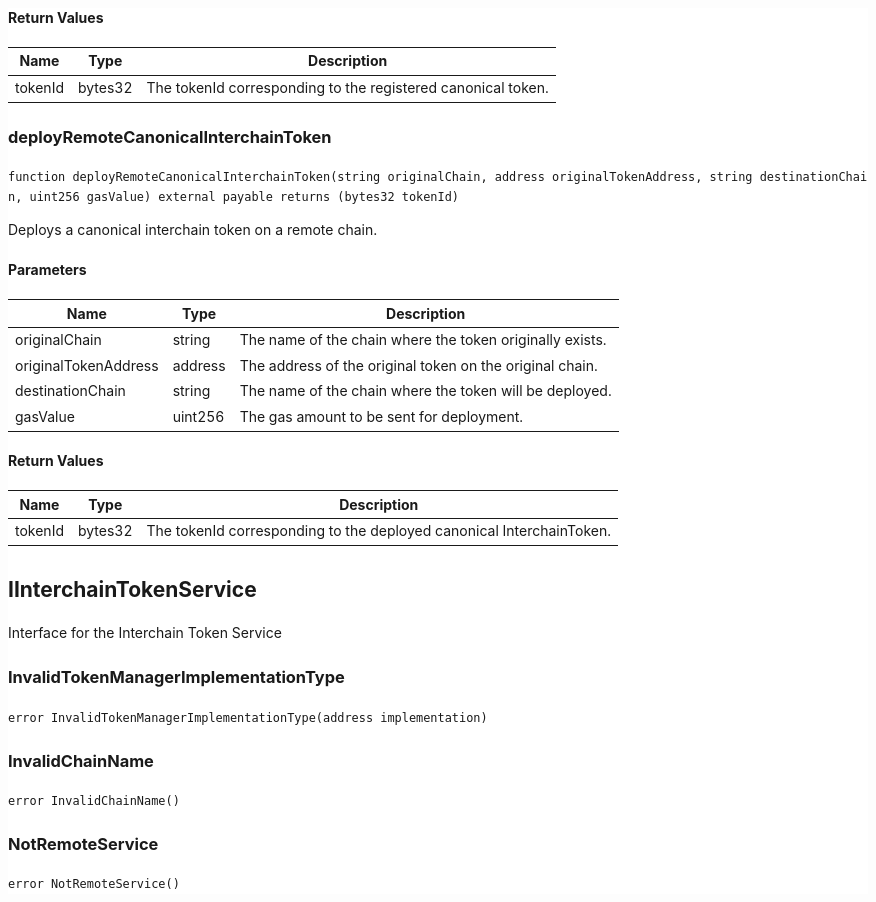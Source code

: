 #### Return Values

| Name    | Type    | Description                                                  |
| ------- | ------- | ------------------------------------------------------------ |
| tokenId | bytes32 | The tokenId corresponding to the registered canonical token. |

### deployRemoteCanonicalInterchainToken

```solidity
function deployRemoteCanonicalInterchainToken(string originalChain, address originalTokenAddress, string destinationChain, uint256 gasValue) external payable returns (bytes32 tokenId)
```

Deploys a canonical interchain token on a remote chain.

#### Parameters

| Name                 | Type    | Description                                              |
| -------------------- | ------- | -------------------------------------------------------- |
| originalChain        | string  | The name of the chain where the token originally exists. |
| originalTokenAddress | address | The address of the original token on the original chain. |
| destinationChain     | string  | The name of the chain where the token will be deployed.  |
| gasValue             | uint256 | The gas amount to be sent for deployment.                |

#### Return Values

| Name    | Type    | Description                                                          |
| ------- | ------- | -------------------------------------------------------------------- |
| tokenId | bytes32 | The tokenId corresponding to the deployed canonical InterchainToken. |

## IInterchainTokenService

Interface for the Interchain Token Service

### InvalidTokenManagerImplementationType

```solidity
error InvalidTokenManagerImplementationType(address implementation)
```

### InvalidChainName

```solidity
error InvalidChainName()
```

### NotRemoteService

```solidity
error NotRemoteService()
```
